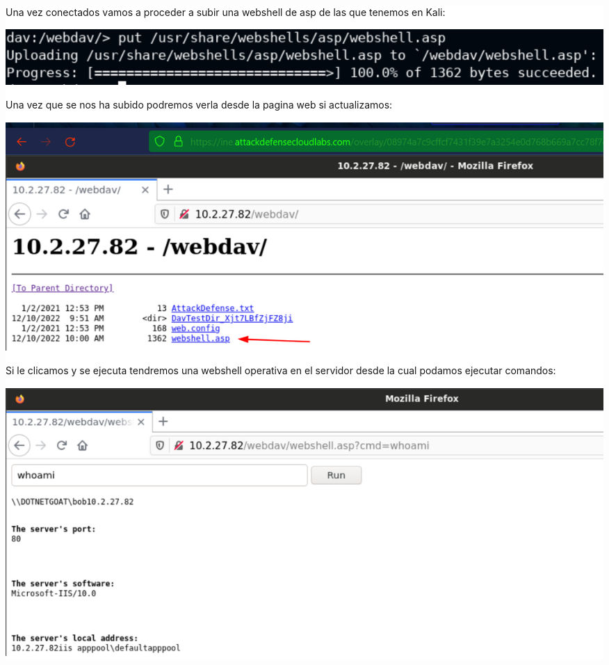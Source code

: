 Una vez conectados vamos a proceder a subir una webshell de asp de las que tenemos en Kali:

![nmap-lab-webdav](img/webdav-lab-14.png)

Una vez que se nos ha subido podremos verla desde la pagina web si actualizamos:

![nmap-lab-webdav](img/webdav-lab-15.png)

Si le clicamos y se ejecuta tendremos una webshell operativa en el servidor desde la cual podamos ejecutar comandos:

![nmap-lab-webdav](img/webdav-lab-16.png)
